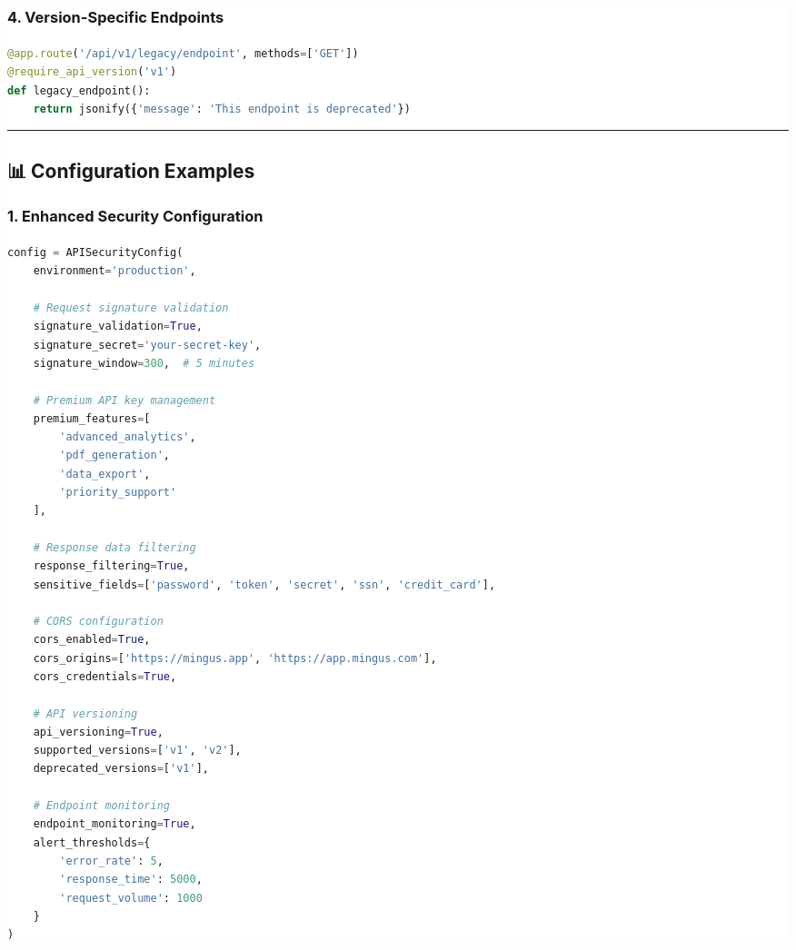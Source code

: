 ### **4. Version-Specific Endpoints**
```python
@app.route('/api/v1/legacy/endpoint', methods=['GET'])
@require_api_version('v1')
def legacy_endpoint():
    return jsonify({'message': 'This endpoint is deprecated'})
```

---

## **📊 Configuration Examples**

### **1. Enhanced Security Configuration**
```python
config = APISecurityConfig(
    environment='production',
    
    # Request signature validation
    signature_validation=True,
    signature_secret='your-secret-key',
    signature_window=300,  # 5 minutes
    
    # Premium API key management
    premium_features=[
        'advanced_analytics',
        'pdf_generation',
        'data_export',
        'priority_support'
    ],
    
    # Response data filtering
    response_filtering=True,
    sensitive_fields=['password', 'token', 'secret', 'ssn', 'credit_card'],
    
    # CORS configuration
    cors_enabled=True,
    cors_origins=['https://mingus.app', 'https://app.mingus.com'],
    cors_credentials=True,
    
    # API versioning
    api_versioning=True,
    supported_versions=['v1', 'v2'],
    deprecated_versions=['v1'],
    
    # Endpoint monitoring
    endpoint_monitoring=True,
    alert_thresholds={
        'error_rate': 5,
        'response_time': 5000,
        'request_volume': 1000
    }
)
```
